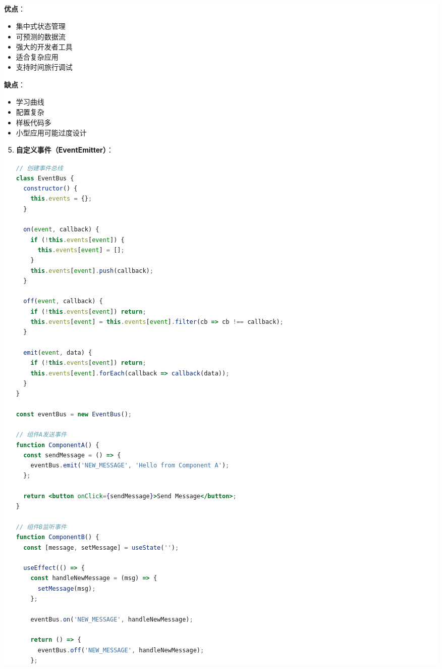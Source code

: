    **优点**：
   - 集中式状态管理
   - 可预测的数据流
   - 强大的开发者工具
   - 适合复杂应用
   - 支持时间旅行调试
   
   **缺点**：
   - 学习曲线
   - 配置复杂
   - 样板代码多
   - 小型应用可能过度设计

5. **自定义事件（EventEmitter）**：

   ```jsx
   // 创建事件总线
   class EventBus {
     constructor() {
       this.events = {};
     }
     
     on(event, callback) {
       if (!this.events[event]) {
         this.events[event] = [];
       }
       this.events[event].push(callback);
     }
     
     off(event, callback) {
       if (!this.events[event]) return;
       this.events[event] = this.events[event].filter(cb => cb !== callback);
     }
     
     emit(event, data) {
       if (!this.events[event]) return;
       this.events[event].forEach(callback => callback(data));
     }
   }
   
   const eventBus = new EventBus();
   
   // 组件A发送事件
   function ComponentA() {
     const sendMessage = () => {
       eventBus.emit('NEW_MESSAGE', 'Hello from Component A');
     };
     
     return <button onClick={sendMessage}>Send Message</button>;
   }
   
   // 组件B监听事件
   function ComponentB() {
     const [message, setMessage] = useState('');
     
     useEffect(() => {
       const handleNewMessage = (msg) => {
         setMessage(msg);
       };
       
       eventBus.on('NEW_MESSAGE', handleNewMessage);
       
       return () => {
         eventBus.off('NEW_MESSAGE', handleNewMessage);
       };
   ```